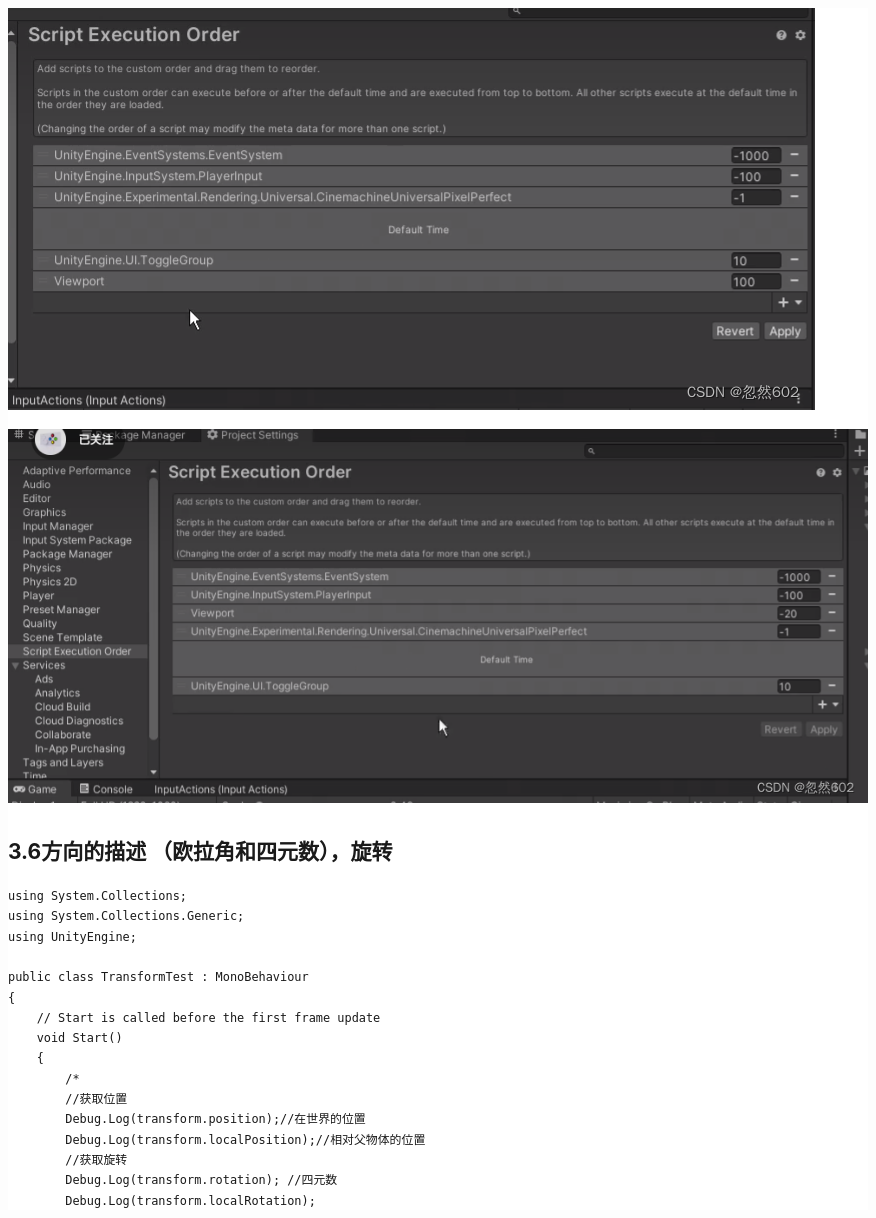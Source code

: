 ![执行顺序2](https://raw.githubusercontent.com/00z768/MyPic/img/img/202309252244210.jpg)

![执行顺序3](https://raw.githubusercontent.com/00z768/MyPic/img/img/202309252244096.jpg)



## 3.6方向的描述 （欧拉角和四元数），旋转

```
using System.Collections;
using System.Collections.Generic;
using UnityEngine;

public class TransformTest : MonoBehaviour
{
    // Start is called before the first frame update
    void Start()
    {
        /*
        //获取位置
        Debug.Log(transform.position);//在世界的位置
        Debug.Log(transform.localPosition);//相对父物体的位置
        //获取旋转
        Debug.Log(transform.rotation); //四元数
        Debug.Log(transform.localRotation);
```